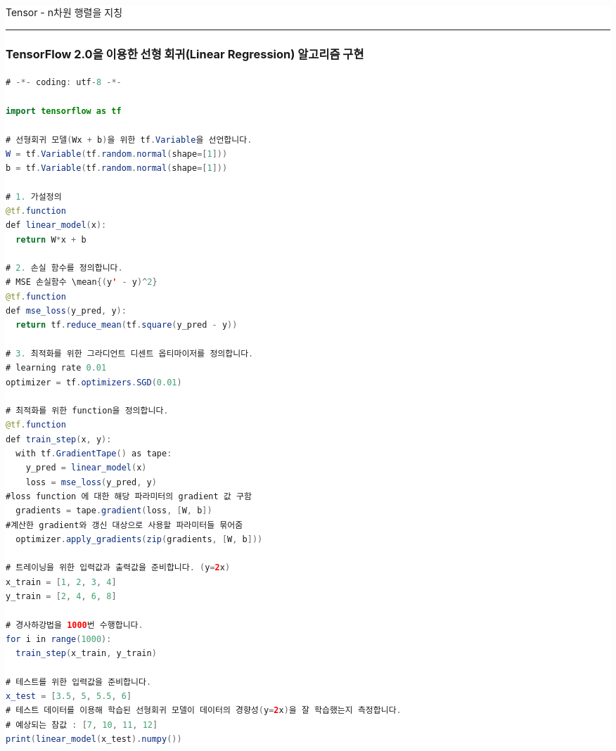Tensor - n차원 행렬을 지칭

---

### **TensorFlow 2.0을 이용한 선형 회귀(Linear Regression) 알고리즘 구현**

```java
# -*- coding: utf-8 -*-

import tensorflow as tf

# 선형회귀 모델(Wx + b)을 위한 tf.Variable을 선언합니다.
W = tf.Variable(tf.random.normal(shape=[1]))
b = tf.Variable(tf.random.normal(shape=[1]))

# 1. 가설정의
@tf.function
def linear_model(x):
  return W*x + b

# 2. 손실 함수를 정의합니다.
# MSE 손실함수 \mean{(y' - y)^2}
@tf.function
def mse_loss(y_pred, y):
  return tf.reduce_mean(tf.square(y_pred - y))

# 3. 최적화를 위한 그라디언트 디센트 옵티마이저를 정의합니다.
# learning rate 0.01
optimizer = tf.optimizers.SGD(0.01)

# 최적화를 위한 function을 정의합니다.
@tf.function
def train_step(x, y):
  with tf.GradientTape() as tape:
    y_pred = linear_model(x)
    loss = mse_loss(y_pred, y)
#loss function 에 대한 해당 파라미터의 gradient 값 구함
  gradients = tape.gradient(loss, [W, b])
#계산한 gradient와 갱신 대상으로 사용할 파라미터들 묶어줌
  optimizer.apply_gradients(zip(gradients, [W, b]))

# 트레이닝을 위한 입력값과 출력값을 준비합니다. (y=2x)
x_train = [1, 2, 3, 4]
y_train = [2, 4, 6, 8]

# 경사하강법을 1000번 수행합니다.
for i in range(1000):
  train_step(x_train, y_train)

# 테스트를 위한 입력값을 준비합니다.
x_test = [3.5, 5, 5.5, 6]
# 테스트 데이터를 이용해 학습된 선형회귀 모델이 데이터의 경향성(y=2x)을 잘 학습했는지 측정합니다.
# 예상되는 참값 : [7, 10, 11, 12]
print(linear_model(x_test).numpy())
```
